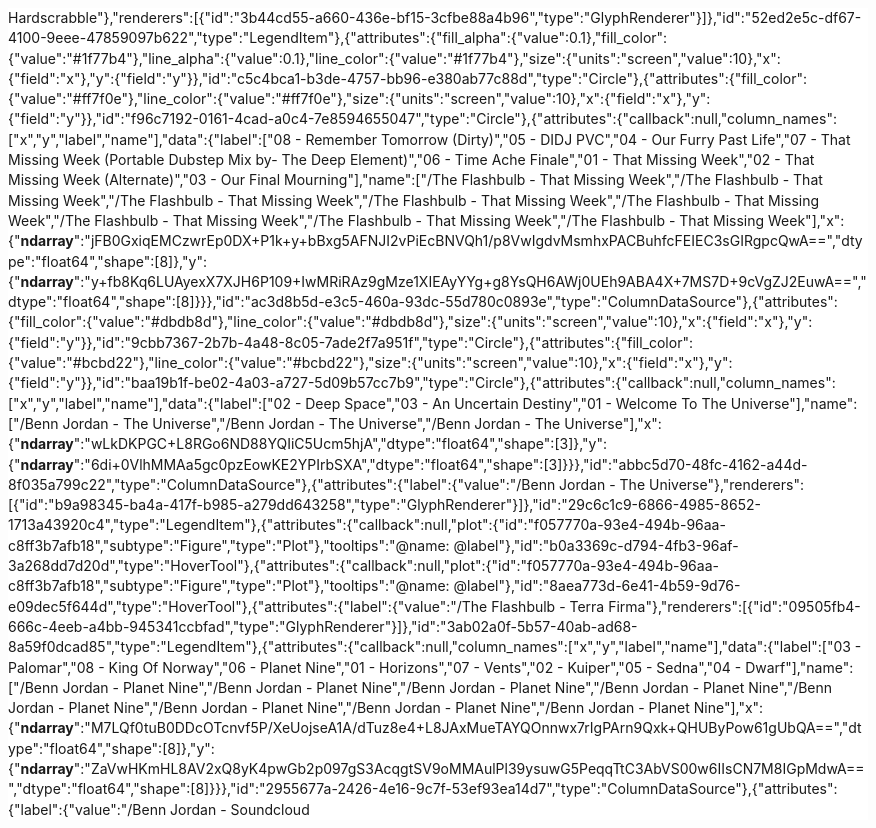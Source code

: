 Hardscrabble"},"renderers":[{"id":"3b44cd55-a660-436e-bf15-3cfbe88a4b96","type":"GlyphRenderer"}]},"id":"52ed2e5c-df67-4100-9eee-47859097b622","type":"LegendItem"},{"attributes":{"fill_alpha":{"value":0.1},"fill_color":{"value":"#1f77b4"},"line_alpha":{"value":0.1},"line_color":{"value":"#1f77b4"},"size":{"units":"screen","value":10},"x":{"field":"x"},"y":{"field":"y"}},"id":"c5c4bca1-b3de-4757-bb96-e380ab77c88d","type":"Circle"},{"attributes":{"fill_color":{"value":"#ff7f0e"},"line_color":{"value":"#ff7f0e"},"size":{"units":"screen","value":10},"x":{"field":"x"},"y":{"field":"y"}},"id":"f96c7192-0161-4cad-a0c4-7e8594655047","type":"Circle"},{"attributes":{"callback":null,"column_names":["x","y","label","name"],"data":{"label":["08 - Remember Tomorrow (Dirty)","05 - DIDJ PVC","04 - Our Furry Past Life","07 - That Missing Week (Portable Dubstep Mix by- The Deep Element)","06 - Time Ache Finale","01 - That Missing Week","02 - That Missing Week (Alternate)","03 - Our Final Mourning"],"name":["/The Flashbulb - That Missing Week","/The Flashbulb - That Missing Week","/The Flashbulb - That Missing Week","/The Flashbulb - That Missing Week","/The Flashbulb - That Missing Week","/The Flashbulb - That Missing Week","/The Flashbulb - That Missing Week","/The Flashbulb - That Missing Week"],"x":{"__ndarray__":"jFB0GxiqEMCzwrEp0DX+P1k+y+bBxg5AFNJI2vPiEcBNVQh1/p8VwIgdvMsmhxPACBuhfcFEIEC3sGIRgpcQwA==","dtype":"float64","shape":[8]},"y":{"__ndarray__":"y+fb8Kq6LUAyexX7XJH6P109+IwMRiRAz9gMze1XIEAyYYg+g8YsQH6AWj0UEh9ABA4X+7MS7D+9cVgZJ2EuwA==","dtype":"float64","shape":[8]}}},"id":"ac3d8b5d-e3c5-460a-93dc-55d780c0893e","type":"ColumnDataSource"},{"attributes":{"fill_color":{"value":"#dbdb8d"},"line_color":{"value":"#dbdb8d"},"size":{"units":"screen","value":10},"x":{"field":"x"},"y":{"field":"y"}},"id":"9cbb7367-2b7b-4a48-8c05-7ade2f7a951f","type":"Circle"},{"attributes":{"fill_color":{"value":"#bcbd22"},"line_color":{"value":"#bcbd22"},"size":{"units":"screen","value":10},"x":{"field":"x"},"y":{"field":"y"}},"id":"baa19b1f-be02-4a03-a727-5d09b57cc7b9","type":"Circle"},{"attributes":{"callback":null,"column_names":["x","y","label","name"],"data":{"label":["02 - Deep Space","03 - An Uncertain Destiny","01 - Welcome To The Universe"],"name":["/Benn Jordan - The Universe","/Benn Jordan - The Universe","/Benn Jordan - The Universe"],"x":{"__ndarray__":"wLkDKPGC+L8RGo6ND88YQIiC5Ucm5hjA","dtype":"float64","shape":[3]},"y":{"__ndarray__":"6di+0VlhMMAa5gc0pzEowKE2YPIrbSXA","dtype":"float64","shape":[3]}}},"id":"abbc5d70-48fc-4162-a44d-8f035a799c22","type":"ColumnDataSource"},{"attributes":{"label":{"value":"/Benn Jordan - The Universe"},"renderers":[{"id":"b9a98345-ba4a-417f-b985-a279dd643258","type":"GlyphRenderer"}]},"id":"29c6c1c9-6866-4985-8652-1713a43920c4","type":"LegendItem"},{"attributes":{"callback":null,"plot":{"id":"f057770a-93e4-494b-96aa-c8ff3b7afb18","subtype":"Figure","type":"Plot"},"tooltips":"@name:  @label"},"id":"b0a3369c-d794-4fb3-96af-3a268dd7d20d","type":"HoverTool"},{"attributes":{"callback":null,"plot":{"id":"f057770a-93e4-494b-96aa-c8ff3b7afb18","subtype":"Figure","type":"Plot"},"tooltips":"@name:  @label"},"id":"8aea773d-6e41-4b59-9d76-e09dec5f644d","type":"HoverTool"},{"attributes":{"label":{"value":"/The Flashbulb - Terra Firma"},"renderers":[{"id":"09505fb4-666c-4eeb-a4bb-945341ccbfad","type":"GlyphRenderer"}]},"id":"3ab02a0f-5b57-40ab-ad68-8a59f0dcad85","type":"LegendItem"},{"attributes":{"callback":null,"column_names":["x","y","label","name"],"data":{"label":["03 - Palomar","08 - King Of Norway","06 - Planet Nine","01 - Horizons","07 - Vents","02 - Kuiper","05 - Sedna","04 - Dwarf"],"name":["/Benn Jordan - Planet Nine","/Benn Jordan - Planet Nine","/Benn Jordan - Planet Nine","/Benn Jordan - Planet Nine","/Benn Jordan - Planet Nine","/Benn Jordan - Planet Nine","/Benn Jordan - Planet Nine","/Benn Jordan - Planet Nine"],"x":{"__ndarray__":"M7LQf0tuB0DDcOTcnvf5P/XeUojseA1A/dTuz8e4+L8JAxMueTAYQOnnwx7rIgPArn9Qxk+QHUByPow61gUbQA==","dtype":"float64","shape":[8]},"y":{"__ndarray__":"ZaVwHKmHL8AV2xQ8yK4pwGb2p097gS3AcqgtSV9oMMAulPl39ysuwG5PeqqTtC3AbVS00w6IIsCN7M8IGpMdwA==","dtype":"float64","shape":[8]}}},"id":"2955677a-2426-4e16-9c7f-53ef93ea14d7","type":"ColumnDataSource"},{"attributes":{"label":{"value":"/Benn Jordan - Soundcloud